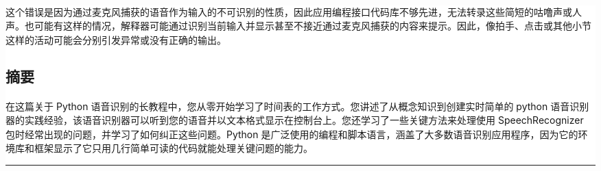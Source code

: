 这个错误是因为通过麦克风捕获的语音作为输入的不可识别的性质，因此应用编程接口代码库不够先进，无法转录这些简短的咕噜声或人声。也可能有这样的情况，解释器可能通过识别当前输入并显示甚至不接近通过麦克风捕获的内容来提示。因此，像拍手、点击或其他小节这样的活动可能会分别引发异常或没有正确的输出。

## 摘要

在这篇关于 Python 语音识别的长教程中，您从零开始学习了时间表的工作方式。您讲述了从概念知识到创建实时简单的 python 语音识别器的实践经验，该语音识别器可以听到您的语音并以文本格式显示在控制台上。您还学习了一些关键方法来处理使用 SpeechRecognizer 包时经常出现的问题，并学习了如何纠正这些问题。Python 是广泛使用的编程和脚本语言，涵盖了大多数语音识别应用程序，因为它的环境库和框架显示了它只用几行简单可读的代码就能处理关键问题的能力。

* * *